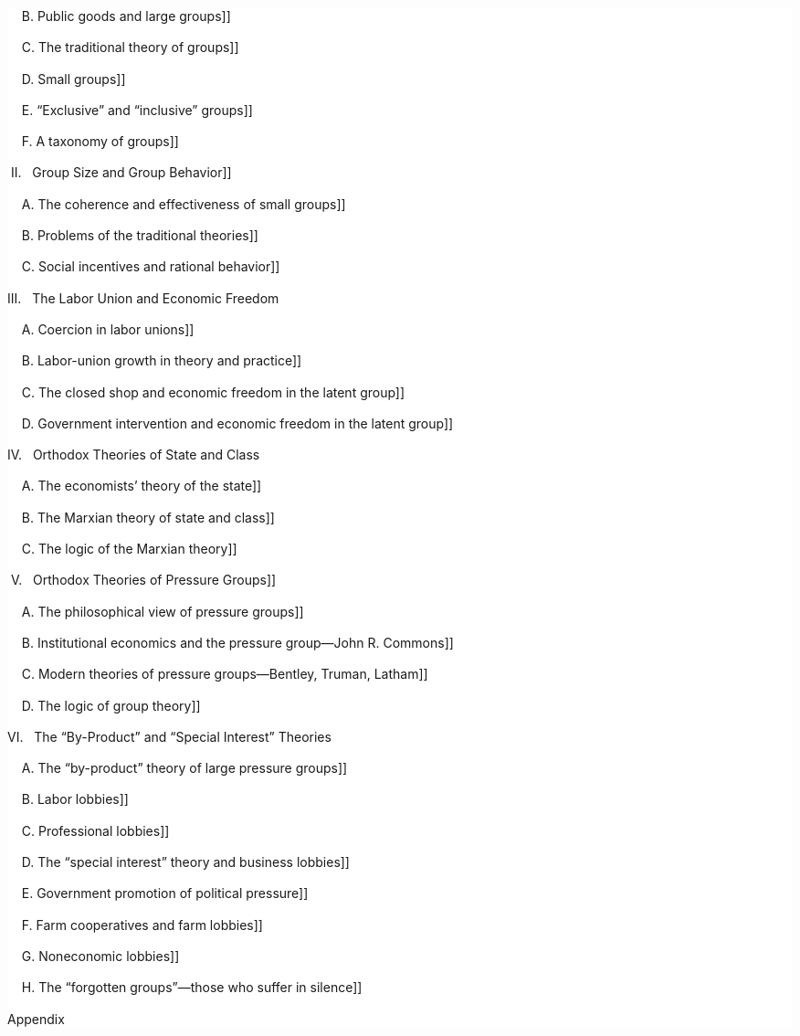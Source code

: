     B. Public goods and large groups]]

    C. The traditional theory of groups]]

    D. Small groups]]

    E. “Exclusive” and “inclusive” groups]]

    F. A taxonomy of groups]]

 II.   Group Size and Group Behavior]]

    A. The coherence and effectiveness of small groups]]

    B. Problems of the traditional theories]]

    C. Social incentives and rational behavior]]

III.   The Labor Union and Economic Freedom

    A. Coercion in labor unions]]

    B. Labor-union growth in theory and practice]]

    C. The closed shop and economic freedom in the latent group]]

    D. Government intervention and economic freedom in the latent group]]

IV.   Orthodox Theories of State and Class

    A. The economists’ theory of the state]]

    B. The Marxian theory of state and class]]

    C. The logic of the Marxian theory]]

 V.   Orthodox Theories of Pressure Groups]]

    A. The philosophical view of pressure groups]]

    B. Institutional economics and the pressure group—John R. Commons]]

    C. Modern theories of pressure groups—Bentley, Truman, Latham]]

    D. The logic of group theory]]

VI.   The “By-Product” and “Special Interest” Theories

    A. The “by-product” theory of large pressure groups]]

    B. Labor lobbies]]

    C. Professional lobbies]]

    D. The “special interest” theory and business lobbies]]

    E. Government promotion of political pressure]]

    F. Farm cooperatives and farm lobbies]]

    G. Noneconomic lobbies]]

    H. The “forgotten groups”—those who suffer in silence]]

Appendix

